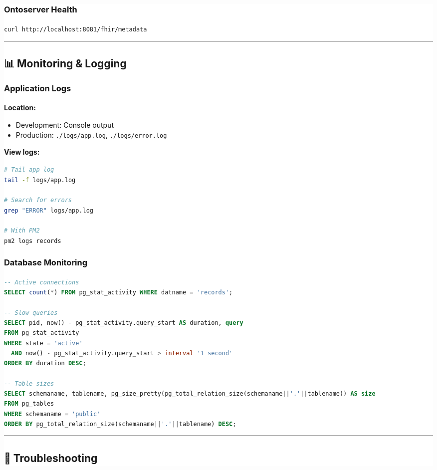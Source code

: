 ### Ontoserver Health

```bash
curl http://localhost:8081/fhir/metadata
```

---

## 📊 Monitoring & Logging

### Application Logs

**Location:**
- Development: Console output
- Production: `./logs/app.log`, `./logs/error.log`

**View logs:**
```bash
# Tail app log
tail -f logs/app.log

# Search for errors
grep "ERROR" logs/app.log

# With PM2
pm2 logs records
```

### Database Monitoring

```sql
-- Active connections
SELECT count(*) FROM pg_stat_activity WHERE datname = 'records';

-- Slow queries
SELECT pid, now() - pg_stat_activity.query_start AS duration, query
FROM pg_stat_activity
WHERE state = 'active'
  AND now() - pg_stat_activity.query_start > interval '1 second'
ORDER BY duration DESC;

-- Table sizes
SELECT schemaname, tablename, pg_size_pretty(pg_total_relation_size(schemaname||'.'||tablename)) AS size
FROM pg_tables
WHERE schemaname = 'public'
ORDER BY pg_total_relation_size(schemaname||'.'||tablename) DESC;
```

---

## 🔧 Troubleshooting

